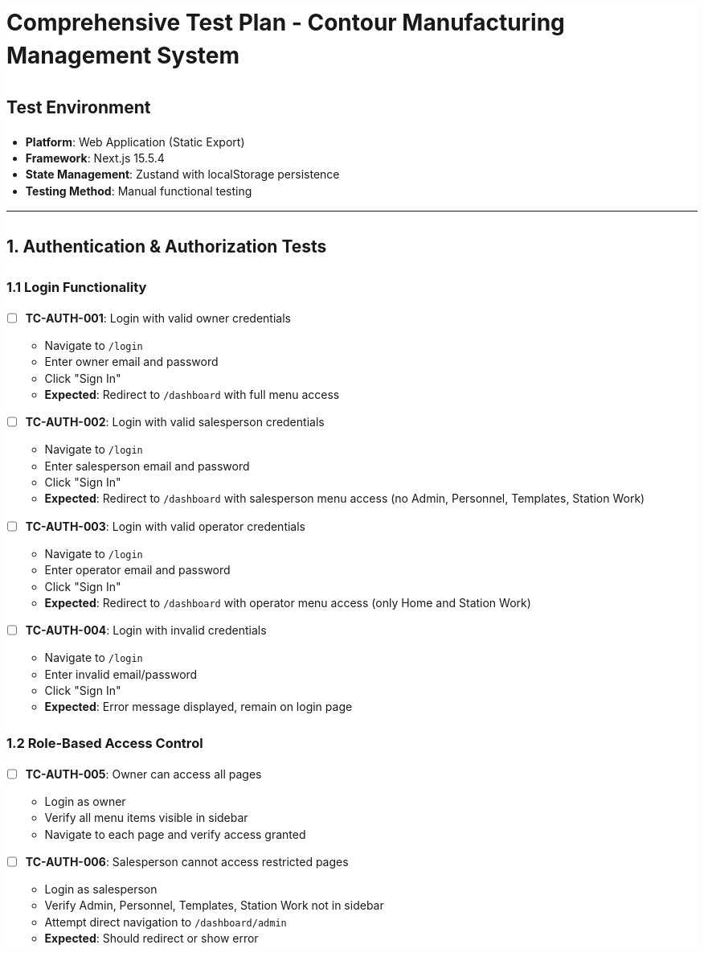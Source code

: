# Comprehensive Test Plan - Contour Manufacturing Management System

## Test Environment
- **Platform**: Web Application (Static Export)
- **Framework**: Next.js 15.5.4
- **State Management**: Zustand with localStorage persistence
- **Testing Method**: Manual functional testing

---

## 1. Authentication & Authorization Tests

### 1.1 Login Functionality
- [ ] **TC-AUTH-001**: Login with valid owner credentials
  - Navigate to `/login`
  - Enter owner email and password
  - Click "Sign In"
  - **Expected**: Redirect to `/dashboard` with full menu access

- [ ] **TC-AUTH-002**: Login with valid salesperson credentials
  - Navigate to `/login`
  - Enter salesperson email and password
  - Click "Sign In"
  - **Expected**: Redirect to `/dashboard` with salesperson menu access (no Admin, Personnel, Templates, Station Work)

- [ ] **TC-AUTH-003**: Login with valid operator credentials
  - Navigate to `/login`
  - Enter operator email and password
  - Click "Sign In"
  - **Expected**: Redirect to `/dashboard` with operator menu access (only Home and Station Work)

- [ ] **TC-AUTH-004**: Login with invalid credentials
  - Navigate to `/login`
  - Enter invalid email/password
  - Click "Sign In"
  - **Expected**: Error message displayed, remain on login page

### 1.2 Role-Based Access Control
- [ ] **TC-AUTH-005**: Owner can access all pages
  - Login as owner
  - Verify all menu items visible in sidebar
  - Navigate to each page and verify access granted

- [ ] **TC-AUTH-006**: Salesperson cannot access restricted pages
  - Login as salesperson
  - Verify Admin, Personnel, Templates, Station Work not in sidebar
  - Attempt direct navigation to `/dashboard/admin`
  - **Expected**: Should redirect or show error
